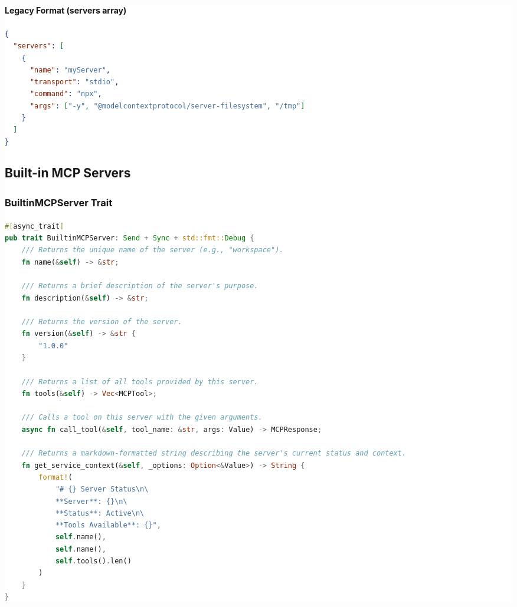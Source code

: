 #### Legacy Format (servers array)

```json
{
  "servers": [
    {
      "name": "myServer",
      "transport": "stdio",
      "command": "npx",
      "args": ["-y", "@modelcontextprotocol/server-filesystem", "/tmp"]
    }
  ]
}
```

## Built-in MCP Servers

### BuiltinMCPServer Trait

```rust
#[async_trait]
pub trait BuiltinMCPServer: Send + Sync + std::fmt::Debug {
    /// Returns the unique name of the server (e.g., "workspace").
    fn name(&self) -> &str;

    /// Returns a brief description of the server's purpose.
    fn description(&self) -> &str;

    /// Returns the version of the server.
    fn version(&self) -> &str {
        "1.0.0"
    }

    /// Returns a list of all tools provided by this server.
    fn tools(&self) -> Vec<MCPTool>;

    /// Calls a tool on this server with the given arguments.
    async fn call_tool(&self, tool_name: &str, args: Value) -> MCPResponse;

    /// Returns a markdown-formatted string describing the server's current status and context.
    fn get_service_context(&self, _options: Option<&Value>) -> String {
        format!(
            "# {} Server Status\n\
            **Server**: {}\n\
            **Status**: Active\n\
            **Tools Available**: {}",
            self.name(),
            self.name(),
            self.tools().len()
        )
    }
}
```
